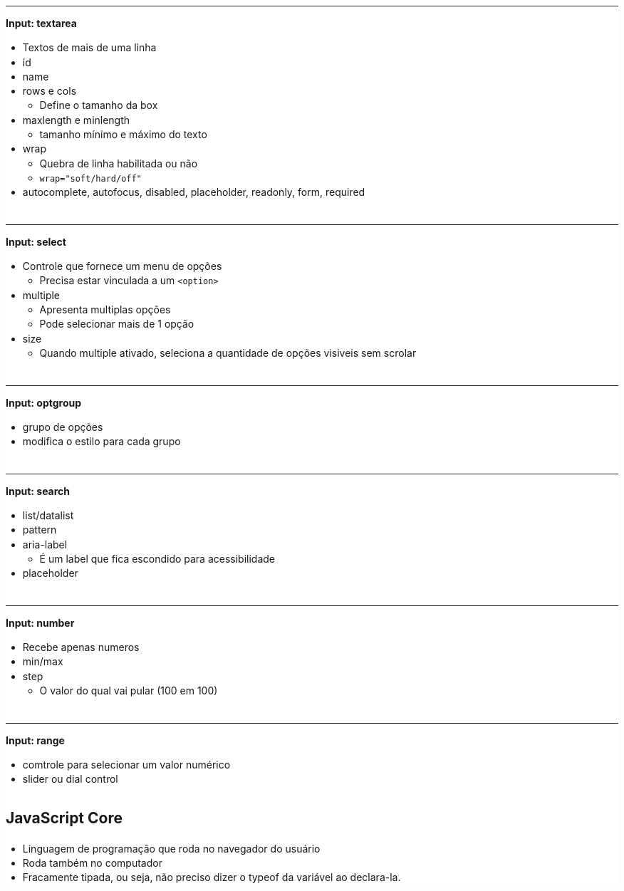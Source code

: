 ------
**Input: textarea**
- Textos de mais de uma linha
- id
- name
- rows e cols
    - Define o tamanho da box
- maxlength e minlength
    - tamanho mínimo e máximo do texto
- wrap
    - Quebra de linha habilitada ou não
    - ```wrap="soft/hard/off"```
- autocomplete, autofocus, disabled, placeholder, readonly, form, required<br><br>

------
**Input: select**
- Controle que fornece um menu de opções
    - Precisa estar vinculada a um ```<option>```
- multiple
    - Apresenta multiplas opções
    - Pode selecionar mais de 1 opção
- size
    - Quando multiple ativado, seleciona a quantidade de  opções visiveis sem scrolar<br><br>

------
**Input: optgroup**
- grupo de opções 
- modifica o estilo para cada grupo<br><br>

------
**Input: search**
- list/datalist
- pattern
- aria-label
    - É um label que fica escondido para acessibilidade
- placeholder<br><br>

------
**Input: number**
- Recebe apenas numeros
- min/max
- step
    - O valor do qual vai pular (100 em 100)<br><br>

------
**Input: range**
- comtrole para selecionar um valor numérico
- slider ou dial control

## JavaScript Core
- Linguagem de programação que roda no navegador do usuário
- Roda também no computador
- Fracamente tipada, ou seja, não preciso dizer o typeof da variável ao declara-la.
